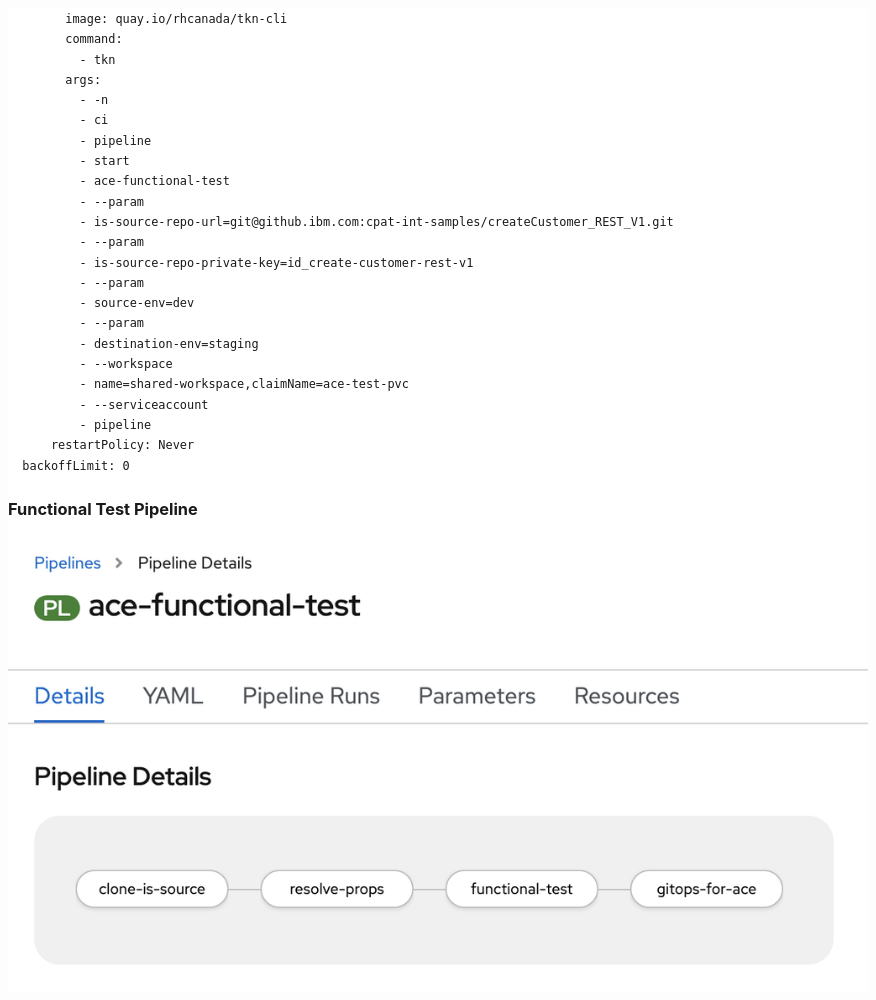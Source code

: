 ```
        image: quay.io/rhcanada/tkn-cli
        command:
          - tkn
        args:
          - -n
          - ci
          - pipeline
          - start
          - ace-functional-test
          - --param
          - is-source-repo-url=git@github.ibm.com:cpat-int-samples/createCustomer_REST_V1.git
          - --param
          - is-source-repo-private-key=id_create-customer-rest-v1
          - --param
          - source-env=dev
          - --param
          - destination-env=staging
          - --workspace
          - name=shared-workspace,claimName=ace-test-pvc
          - --serviceaccount
          - pipeline
      restartPolicy: Never
  backoffLimit: 0
```

### Functional Test Pipeline

![ace functional test pipeline](images/ace-functional-test-pipeline.png)
